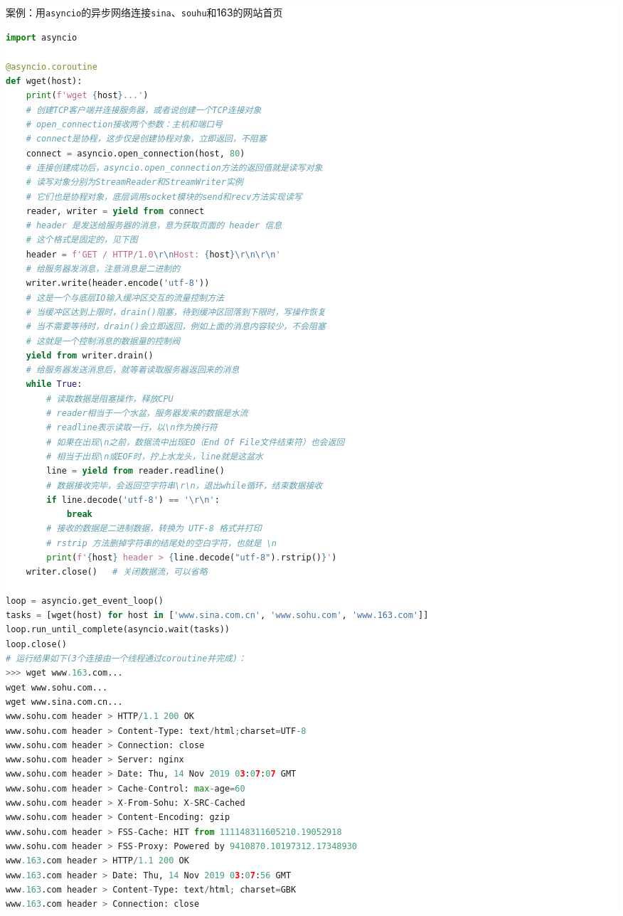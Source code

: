 案例：用`asyncio`的异步网络连接`sina`、`souhu`和163的网站首页

```python
import asyncio

@asyncio.coroutine
def wget(host):
    print(f'wget {host}...')
    # 创建TCP客户端并连接服务器，或者说创建一个TCP连接对象
    # open_connection接收两个参数：主机和端口号
    # connect是协程，这步仅是创建协程对象，立即返回，不阻塞
    connect = asyncio.open_connection(host, 80)
    # 连接创建成功后，asyncio.open_connection方法的返回值就是读写对象
    # 读写对象分别为StreamReader和StreamWriter实例
    # 它们也是协程对象，底层调用socket模块的send和recv方法实现读写
    reader, writer = yield from connect
    # header 是发送给服务器的消息，意为获取页面的 header 信息
    # 这个格式是固定的，见下图
    header = f'GET / HTTP/1.0\r\nHost: {host}\r\n\r\n'
    # 给服务器发消息，注意消息是二进制的
    writer.write(header.encode('utf-8'))
    # 这是一个与底层IO输入缓冲区交互的流量控制方法
    # 当缓冲区达到上限时，drain()阻塞，待到缓冲区回落到下限时，写操作恢复
    # 当不需要等待时，drain()会立即返回，例如上面的消息内容较少，不会阻塞
    # 这就是一个控制消息的数据量的控制阀
    yield from writer.drain()
    # 给服务器发送消息后，就等着读取服务器返回来的消息
    while True:
        # 读取数据是阻塞操作，释放CPU
        # reader相当于一个水盆，服务器发来的数据是水流
        # readline表示读取一行，以\n作为换行符
        # 如果在出现\n之前，数据流中出现EO（End Of File文件结束符）也会返回
        # 相当于出现\n或EOF时，拧上水龙头，line就是这盆水
        line = yield from reader.readline()
        # 数据接收完毕，会返回空字符串\r\n，退出while循环，结束数据接收
        if line.decode('utf-8') == '\r\n':
            break
        # 接收的数据是二进制数据，转换为 UTF-8 格式并打印
        # rstrip 方法删掉字符串的结尾处的空白字符，也就是 \n
        print(f'{host} header > {line.decode("utf-8").rstrip()}')
    writer.close()   # 关闭数据流，可以省略

loop = asyncio.get_event_loop()
tasks = [wget(host) for host in ['www.sina.com.cn', 'www.sohu.com', 'www.163.com']]
loop.run_until_complete(asyncio.wait(tasks))
loop.close()
# 运行结果如下(3个连接由一个线程通过coroutine并完成)：
>>> wget www.163.com...
wget www.sohu.com...
wget www.sina.com.cn...
www.sohu.com header > HTTP/1.1 200 OK
www.sohu.com header > Content-Type: text/html;charset=UTF-8
www.sohu.com header > Connection: close
www.sohu.com header > Server: nginx
www.sohu.com header > Date: Thu, 14 Nov 2019 03:07:07 GMT
www.sohu.com header > Cache-Control: max-age=60
www.sohu.com header > X-From-Sohu: X-SRC-Cached
www.sohu.com header > Content-Encoding: gzip
www.sohu.com header > FSS-Cache: HIT from 111148311605210.19052918
www.sohu.com header > FSS-Proxy: Powered by 9410870.10197312.17348930
www.163.com header > HTTP/1.1 200 OK
www.163.com header > Date: Thu, 14 Nov 2019 03:07:56 GMT
www.163.com header > Content-Type: text/html; charset=GBK
www.163.com header > Connection: close
```